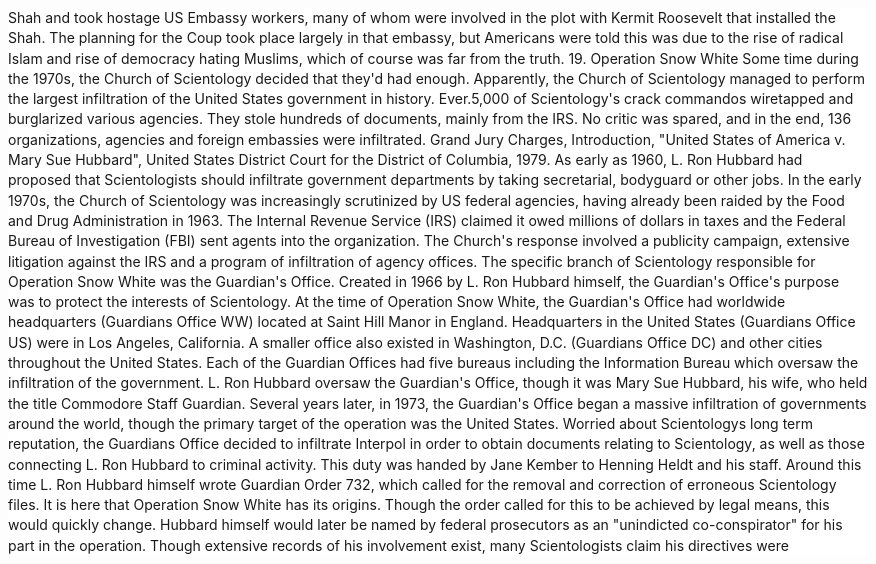 Shah and took hostage US Embassy workers, many of whom were involved in the
plot with Kermit Roosevelt that installed the Shah.
The planning for the Coup
took place largely in that embassy, but Americans were told this was due to
the rise of radical Islam and rise of democracy hating Muslims, which of
course was far from the truth.
19. Operation Snow White
Some time during the 1970s, the
Church of
Scientology decided that they'd had enough.
Apparently, the Church of
Scientology managed to perform the largest infiltration of the United States
government in history. Ever.5,000 of Scientology's crack commandos
wiretapped and burglarized various agencies.
They stole hundreds of
documents, mainly from the IRS. No critic was spared, and in the end, 136
organizations, agencies and foreign embassies were infiltrated.
Grand Jury Charges, Introduction,
"United States of America v. Mary Sue
Hubbard",
United States District Court for the District of Columbia, 1979.
As early as 1960, L. Ron Hubbard had proposed that Scientologists should
infiltrate government departments by taking secretarial, bodyguard or other
jobs.
In the early 1970s, the Church of Scientology was increasingly
scrutinized by US federal agencies, having already been raided by the Food
and Drug Administration in 1963.
The Internal Revenue Service (IRS) claimed
it owed millions of dollars in taxes and the Federal Bureau of Investigation
(FBI) sent agents into the organization. The Church's response involved a
publicity campaign, extensive litigation against the IRS and a program of
infiltration of agency offices.
The specific branch of Scientology responsible for
Operation Snow White was
the Guardian's Office. Created in 1966 by L. Ron Hubbard himself, the
Guardian's Office's purpose was to protect the interests of Scientology.
At
the time of Operation Snow White, the Guardian's Office had worldwide
headquarters (Guardians Office WW) located at Saint Hill Manor in England.
Headquarters in the United States (Guardians Office US) were in Los
Angeles, California. A smaller office also existed in Washington, D.C.
(Guardians Office DC) and other cities throughout the United States.
Each
of the Guardian Offices had five bureaus including the Information Bureau
which oversaw the infiltration of the government.
L. Ron Hubbard oversaw the
Guardian's Office, though it was Mary Sue Hubbard, his wife, who held the
title Commodore Staff Guardian.
Several years later, in 1973, the Guardian's Office began a massive
infiltration of governments around the world, though the primary target of
the operation was the United States. Worried about Scientologys long term
reputation, the Guardians Office decided to infiltrate Interpol in order to
obtain documents relating to Scientology, as well as those connecting L. Ron
Hubbard to criminal activity.
This duty was handed by Jane Kember to Henning
Heldt and his staff.
Around this time L. Ron Hubbard himself wrote Guardian Order 732, which
called for the removal and correction of erroneous Scientology files. It
is here that Operation Snow White has its origins. Though the order called
for this to be achieved by legal means, this would quickly change. Hubbard
himself would later be named by federal prosecutors as an "unindicted
co-conspirator" for his part in the operation.
Though extensive records of
his involvement exist, many Scientologists claim his directives were